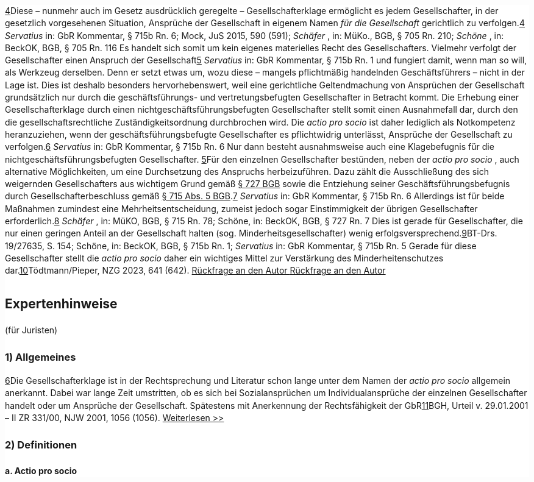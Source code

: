 [4](https://bgb.kommentar.de/Buch-2/Abschnitt-8/Titel-16/Untertitel-2/Kapitel-2/<https:/bgb.kommentar.de/Buch-2/Abschnitt-8/Titel-16/Untertitel-2/Kapitel-2/Gesellschafterklage#4>)Diese – nunmehr auch im Gesetz ausdrücklich geregelte – Gesellschafterklage ermöglicht es jedem Gesellschafter, in der gesetzlich vorgesehenen Situation, Ansprüche der Gesellschaft in eigenem Namen _für die Gesellschaft_ gerichtlich zu verfolgen.[4](https://bgb.kommentar.de/Buch-2/Abschnitt-8/Titel-16/Untertitel-2/Kapitel-2/<#fn:4>) _Servatius_ in: GbR Kommentar, § 715b Rn. 6; Mock, JuS 2015, 590 (591); _Schäfer_ , in: MüKo., BGB, § 705 Rn. 210; _Schöne_ , in: BeckOK, BGB, § 705 Rn. 116 Es handelt sich somit um kein eigenes materielles Recht des Gesellschafters. Vielmehr verfolgt der Gesellschafter einen Anspruch der Gesellschaft[5](https://bgb.kommentar.de/Buch-2/Abschnitt-8/Titel-16/Untertitel-2/Kapitel-2/<#fn:5>) _Servatius_ in: GbR Kommentar, § 715b Rn. 1 und fungiert damit, wenn man so will, als Werkzeug derselben. Denn er setzt etwas um, wozu diese – mangels pflichtmäßig handelnden Geschäftsführers – nicht in der Lage ist. Dies ist deshalb besonders hervorhebenswert, weil eine gerichtliche Geltendmachung von Ansprüchen der Gesellschaft grundsätzlich nur durch die geschäftsführungs- und vertretungsbefugten Gesellschafter in Betracht kommt. Die Erhebung einer Gesellschafterklage durch einen nichtgeschäftsführungsbefugten Gesellschafter stellt somit einen Ausnahmefall dar, durch den die gesellschaftsrechtliche Zuständigkeitsordnung durchbrochen wird. Die _actio pro socio_ ist daher lediglich als Notkompetenz heranzuziehen, wenn der geschäftsführungsbefugte Gesellschafter es pflichtwidrig unterlässt, Ansprüche der Gesellschaft zu verfolgen.[6](https://bgb.kommentar.de/Buch-2/Abschnitt-8/Titel-16/Untertitel-2/Kapitel-2/<#fn:6>) _Servatius_ in: GbR Kommentar, § 715b Rn. 6 Nur dann besteht ausnahmsweise auch eine Klagebefugnis für die nichtgeschäftsführungsbefugten Gesellschafter. 
[5](https://bgb.kommentar.de/Buch-2/Abschnitt-8/Titel-16/Untertitel-2/Kapitel-2/<https:/bgb.kommentar.de/Buch-2/Abschnitt-8/Titel-16/Untertitel-2/Kapitel-2/Gesellschafterklage#5>)Für den einzelnen Gesellschafter bestünden, neben der _actio pro socio_ , auch alternative Möglichkeiten, um eine Durchsetzung des Anspruchs herbeizuführen. Dazu zählt die Ausschließung des sich weigernden Gesellschafters aus wichtigem Grund gemäß [§ 727 BGB](https://bgb.kommentar.de/Buch-2/Abschnitt-8/Titel-16/Untertitel-2/Kapitel-2/<https:/bgb.kommentar.de/Buch-2/Abschnitt-8/Titel-16/Untertitel-2/Kapitel-4/Ausschliessung-aus-wichtigem-Grund?search=727>) sowie die Entziehung seiner Geschäftsführungsbefugnis durch Gesellschafterbeschluss gemäß [§ 715 Abs. 5 BGB](https://bgb.kommentar.de/Buch-2/Abschnitt-8/Titel-16/Untertitel-2/Kapitel-2/<https:/bgb.kommentar.de/Buch-2/Abschnitt-8/Titel-16/Untertitel-2/Kapitel-2/Geschaeftsfuehrungsbefugnis?search=715>).[7](https://bgb.kommentar.de/Buch-2/Abschnitt-8/Titel-16/Untertitel-2/Kapitel-2/<#fn:7>) _Servatius_ in: GbR Kommentar, § 715b Rn. 6 Allerdings ist für beide Maßnahmen zumindest eine Mehrheitsentscheidung, zumeist jedoch sogar Einstimmigkeit der übrigen Gesellschafter erforderlich.[8](https://bgb.kommentar.de/Buch-2/Abschnitt-8/Titel-16/Untertitel-2/Kapitel-2/<#fn:8>) _Schäfer_ , in: MüKO, BGB, § 715 Rn. 78; Schöne, in: BeckOK, BGB, § 727 Rn. 7 Dies ist gerade für Gesellschafter, die nur einen geringen Anteil an der Gesellschaft halten (sog. Minderheitsgesellschafter) wenig erfolgsversprechend.[9](https://bgb.kommentar.de/Buch-2/Abschnitt-8/Titel-16/Untertitel-2/Kapitel-2/<#fn:9>)BT-Drs. 19/27635, S. 154; Schöne, in: BeckOK, BGB, § 715b Rn. 1; _Servatius_ in: GbR Kommentar, § 715b Rn. 5 Gerade für diese Gesellschafter stellt die _actio pro socio_ daher ein wichtiges Mittel zur Verstärkung des Minderheitenschutzes dar.[10](https://bgb.kommentar.de/Buch-2/Abschnitt-8/Titel-16/Untertitel-2/Kapitel-2/<#fn:10>)Tödtmann/Pieper, NZG 2023, 641 (642).
[ Rückfrage an den Autor ](https://bgb.kommentar.de/Buch-2/Abschnitt-8/Titel-16/Untertitel-2/Kapitel-2/<#autorKanzlei28179>) [ Rückfrage an den Autor ](https://bgb.kommentar.de/Buch-2/Abschnitt-8/Titel-16/Untertitel-2/Kapitel-2/<#autorKanzlei28179>)
## Expertenhinweise
(für Juristen)
### 1) Allgemeines
[6](https://bgb.kommentar.de/Buch-2/Abschnitt-8/Titel-16/Untertitel-2/Kapitel-2/<https:/bgb.kommentar.de/Buch-2/Abschnitt-8/Titel-16/Untertitel-2/Kapitel-2/Gesellschafterklage/Allgemeines#6>)Die Gesellschafterklage ist in der Rechtsprechung und Literatur schon lange unter dem Namen der _actio pro socio_ allgemein anerkannt. Dabei war lange Zeit umstritten, ob es sich bei Sozialansprüchen um Individualansprüche der einzelnen Gesellschafter handelt oder um Ansprüche der Gesellschaft. Spätestens mit Anerkennung der Rechtsfähigkeit der GbR[11](https://bgb.kommentar.de/Buch-2/Abschnitt-8/Titel-16/Untertitel-2/Kapitel-2/<#fn:11>)BGH, Urteil v. 29.01.2001 – II ZR 331/00, NJW 2001, 1056 (1056).
[Weiterlesen >> ](https://bgb.kommentar.de/Buch-2/Abschnitt-8/Titel-16/Untertitel-2/Kapitel-2/</Buch-2/Abschnitt-8/Titel-16/Untertitel-2/Kapitel-2/Gesellschafterklage/Allgemeines>)
### 2) Definitionen
[](https://bgb.kommentar.de/Buch-2/Abschnitt-8/Titel-16/Untertitel-2/Kapitel-2/<https:/bgb.kommentar.de/Buch-2/Abschnitt-8/Titel-16/Untertitel-2/Kapitel-2/Gesellschafterklage/Definitionen#eztoc543497_0_0_25>)
#### a. Actio pro socio